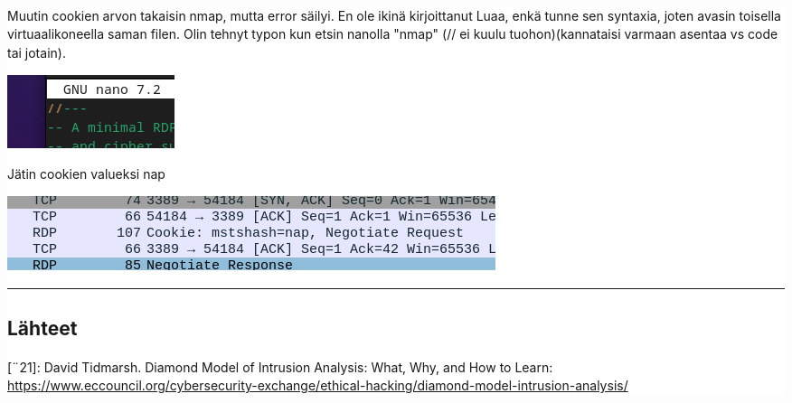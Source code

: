 Muutin cookien arvon takaisin nmap, mutta error säilyi. En ole ikinä kirjoittanut Luaa, enkä tunne sen syntaxia, joten avasin toisella virtuaalikoneella saman filen. Olin tehnyt typon kun etsin nanolla "nmap" (// ei kuulu tuohon)(kannataisi varmaan asentaa vs code tai jotain).

![img_15.png](img/h2-Lempivari_violetti/img_15.png)

Jätin cookien valueksi nap

![img_16.png](img/h2-Lempivari_violetti/img_16.png)

---

## Lähteet

[^1]: Tero Karvinen. Verkkoon tunkeutuminen ja tiedustelu: https://terokarvinen.com/verkkoon-tunkeutuminen-ja-tiedustelu/

[^2]: pinkkila. tehtava-h4: https://github.com/pinkkila/linux-course/blob/main/tehtava-h4.md#c-asenna-weppipalvelin-omalle-virtuaalipalvelimellesi-korvaa-testisivu-kokeile-että-se-näkyy-julkisesti-kokeile-myös-eri-koneelta-esim-kännykältä-jos-haluat-tehdä-oikeat-weppisivut-tarvitset-name-based-virtual-hostin

[^3]: man tail

[^4]: man jourlanctl

[^5]: The Apache Software Foundation. Log files: https://httpd.apache.org/docs/current/logs.html

[^6]: Santos et al. The Art of Hacking (Video Collection):
https://learning.oreilly.com/videos/the-art-of/9780135767849/9780135767849-SPTT_04_00/

[^7]: Master OccupytheWeb 2023. Network Basics for Hackers: How Networks Work and How They Break.https://www.amazon.com/Network-Basics-Hackers-Networks-Break/dp/B0BS3GZ1R9.

[^8]: nmap.org Chapter 18. Nping Reference Guide: https://nmap.org/book/nping-man.html

[^9]: Wikipedia. Linux kernel version history: https://en.wikipedia.org/wiki/Linux_kernel_version_history

[^10]: Wikipedia. Hop (networking): https://en.wikipedia.org/wiki/Hop_(networking)

[^11]: nmap.org. Usage and Examples: https://nmap.org/book/osdetect-usage.html

[^12]: nmap.org. Script http-git: https://nmap.org/nsedoc/scripts/http-git.html

[^13]: Bob van der Staak. Evading Detection while using nmap: https://infosecwriteups.com/evading-detection-while-using-nmap-69633df091f3

[^14]: man grep

[^15]: Tero Karvinen. Wireshark - Getting Started: https://terokarvinen.com/wireshark-getting-started/?fromSearch=wireshark

[^16]: mdn web docs. POST: https://developer.mozilla.org/en-US/docs/Web/HTTP/Reference/Methods/POST

[^17]: man ngrep

[^18]: Bob van der Staak. Evading Detection With Nmap Part 2: https://infosecwriteups.com/evading-detection-with-nmap-part-2-7b4861f1377a

[^19]: Sara Zivanov. How to Enable RDP Using xrdp on Ubuntu: https://phoenixnap.com/kb/xrdp-ubuntu

[^20]: David J Bianco. The Pyramid of Pain: https://detect-respond.blogspot.com/2013/03/the-pyramid-of-pain.html

[¨21]: David Tidmarsh. Diamond Model of Intrusion Analysis: What, Why, and How to Learn: https://www.eccouncil.org/cybersecurity-exchange/ethical-hacking/diamond-model-intrusion-analysis/